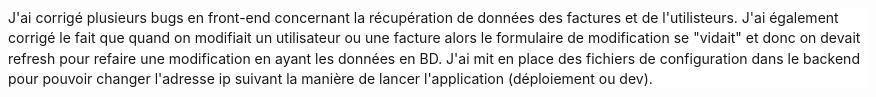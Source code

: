 J'ai corrigé plusieurs bugs en front-end concernant la récupération de données des factures et de l'utilisteurs. J'ai également corrigé le fait que quand on modifiait un utilisateur ou une facture alors le formulaire de modification se "vidait" et donc on devait refresh pour refaire une modification en ayant les données en BD.
J'ai mit en place des fichiers de configuration dans le backend pour pouvoir changer l'adresse ip suivant la manière de lancer l'application (déploiement ou dev).


